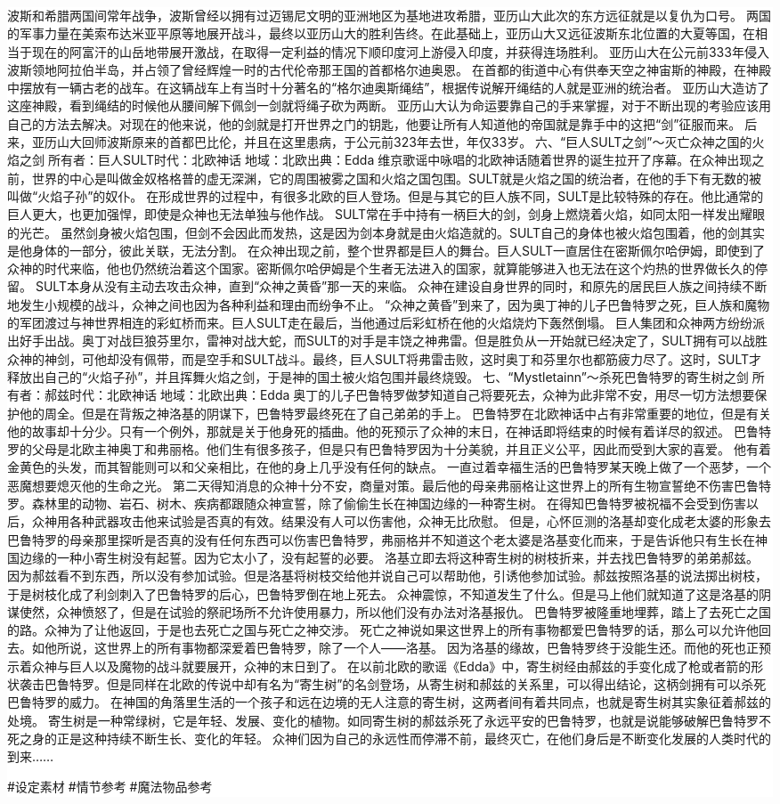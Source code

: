 波斯和希腊两国间常年战争，波斯曾经以拥有过迈锡尼文明的亚洲地区为基地进攻希腊，亚历山大此次的东方远征就是以复仇为口号。
两国的军事力量在美索布达米亚平原等地展开战斗，最终以亚历山大的胜利告终。在此基础上，亚历山大又远征波斯东北位置的大夏等国，在相当于现在的阿富汗的山岳地带展开激战，在取得一定利益的情况下顺印度河上游侵入印度，并获得连场胜利。
亚历山大在公元前333年侵入波斯领地阿拉伯半岛，并占领了曾经辉煌一时的古代伦帝那王国的首都格尔迪奥恩。
在首都的街道中心有供奉天空之神宙斯的神殿，在神殿中摆放有一辆古老的战车。在这辆战车上有当时十分著名的“格尔迪奥斯绳结”，根据传说解开绳结的人就是亚洲的统治者。
亚历山大造访了这座神殿，看到绳结的时候他从腰间解下佩剑一剑就将绳子砍为两断。
亚历山大认为命运要靠自己的手来掌握，对于不断出现的考验应该用自己的方法去解决。对现在的他来说，他的剑就是打开世界之门的钥匙，他要让所有人知道他的帝国就是靠手中的这把“剑”征服而来。
后来，亚历山大回师波斯原来的首都巴比伦，并且在这里患病，于公元前323年去世，年仅33岁。
六、“巨人SULT之剑”～灭亡众神之国的火焰之剑
所有者：巨人SULT时代：北欧神话
地域：北欧出典：Edda
维京歌谣中咏唱的北欧神话随着世界的诞生拉开了序幕。在众神出现之前，世界的中心是叫做金奴格格普的虚无深渊，它的周围被雾之国和火焰之国包围。SULT就是火焰之国的统治者，在他的手下有无数的被叫做“火焰子孙”的奴仆。
在形成世界的过程中，有很多北欧的巨人登场。但是与其它的巨人族不同，SULT是比较特殊的存在。他比通常的巨人更大，也更加强悍，即使是众神也无法单独与他作战。
SULT常在手中持有一柄巨大的剑，剑身上燃烧着火焰，如同太阳一样发出耀眼的光芒。
虽然剑身被火焰包围，但剑不会因此而发热，这是因为剑本身就是由火焰造就的。SULT自己的身体也被火焰包围着，他的剑其实是他身体的一部分，彼此关联，无法分割。
在众神出现之前，整个世界都是巨人的舞台。巨人SULT一直居住在密斯佩尔哈伊姆，即使到了众神的时代来临，他也仍然统治着这个国家。密斯佩尔哈伊姆是个生者无法进入的国家，就算能够进入也无法在这个灼热的世界做长久的停留。
SULT本身从没有主动去攻击众神，直到“众神之黄昏”那一天的来临。
众神在建设自身世界的同时，和原先的居民巨人族之间持续不断地发生小规模的战斗，众神之间也因为各种利益和理由而纷争不止。
“众神之黄昏”到来了，因为奥丁神的儿子巴鲁特罗之死，巨人族和魔物的军团渡过与神世界相连的彩虹桥而来。巨人SULT走在最后，当他通过后彩虹桥在他的火焰烧灼下轰然倒塌。
巨人集团和众神两方纷纷派出好手出战。奥丁对战巨狼芬里尔，雷神对战大蛇，而SULT的对手是丰饶之神弗雷。但是胜负从一开始就已经决定了，SULT拥有可以战胜众神的神剑，可他却没有佩带，而是空手和SULT战斗。最终，巨人SULT将弗雷击败，这时奥丁和芬里尔也都筋疲力尽了。这时，SULT才释放出自己的“火焰子孙”，并且挥舞火焰之剑，于是神的国土被火焰包围并最终烧毁。
七、“Mystletainn”～杀死巴鲁特罗的寄生树之剑
所有者：郝兹时代：北欧神话
地域：北欧出典：Edda
奥丁的儿子巴鲁特罗做梦知道自己将要死去，众神为此非常不安，用尽一切方法想要保护他的周全。但是在背叛之神洛基的阴谋下，巴鲁特罗最终死在了自己弟弟的手上。
巴鲁特罗在北欧神话中占有非常重要的地位，但是有关他的故事却十分少。只有一个例外，那就是关于他身死的插曲。他的死预示了众神的末日，在神话即将结束的时候有着详尽的叙述。
巴鲁特罗的父母是北欧主神奥丁和弗丽格。他们生有很多孩子，但是只有巴鲁特罗因为十分美貌，并且正义公平，因此而受到大家的喜爱。
他有着金黄色的头发，而其智能则可以和父亲相比，在他的身上几乎没有任何的缺点。
一直过着幸福生活的巴鲁特罗某天晚上做了一个恶梦，一个恶魔想要熄灭他的生命之光。
第二天得知消息的众神十分不安，商量对策。最后他的母亲弗丽格让这世界上的所有生物宣誓绝不伤害巴鲁特罗。森林里的动物、岩石、树木、疾病都跟随众神宣誓，除了偷偷生长在神国边缘的一种寄生树。
在得知巴鲁特罗被祝福不会受到伤害以后，众神用各种武器攻击他来试验是否真的有效。结果没有人可以伤害他，众神无比欣慰。
但是，心怀叵测的洛基却变化成老太婆的形象去巴鲁特罗的母亲那里探听是否真的没有任何东西可以伤害巴鲁特罗，弗丽格并不知道这个老太婆是洛基变化而来，于是告诉他只有生长在神国边缘的一种小寄生树没有起誓。因为它太小了，没有起誓的必要。
洛基立即去将这种寄生树的树枝折来，并去找巴鲁特罗的弟弟郝兹。
因为郝兹看不到东西，所以没有参加试验。但是洛基将树枝交给他并说自己可以帮助他，引诱他参加试验。郝兹按照洛基的说法掷出树枝，于是树枝化成了利剑刺入了巴鲁特罗的后心，巴鲁特罗倒在地上死去。
众神震惊，不知道发生了什么。但是马上他们就知道了这是洛基的阴谋使然，众神愤怒了，但是在试验的祭祀场所不允许使用暴力，所以他们没有办法对洛基报仇。
巴鲁特罗被隆重地埋葬，踏上了去死亡之国的路。众神为了让他返回，于是也去死亡之国与死亡之神交涉。
死亡之神说如果这世界上的所有事物都爱巴鲁特罗的话，那么可以允许他回去。如他所说，这世界上的所有事物都深爱着巴鲁特罗，除了一个人——洛基。
因为洛基的缘故，巴鲁特罗终于没能生还。而他的死也正预示着众神与巨人以及魔物的战斗就要展开，众神的末日到了。
在以前北欧的歌谣《Edda》中，寄生树经由郝兹的手变化成了枪或者箭的形状袭击巴鲁特罗。但是同样在北欧的传说中却有名为“寄生树”的名剑登场，从寄生树和郝兹的关系里，可以得出结论，这柄剑拥有可以杀死巴鲁特罗的威力。
在神国的角落里生活的一个孩子和远在边境的无人注意的寄生树，这两者间有着共同点，也就是寄生树其实象征着郝兹的处境。
寄生树是一种常绿树，它是年轻、发展、变化的植物。如同寄生树的郝兹杀死了永远平安的巴鲁特罗，也就是说能够破解巴鲁特罗不死之身的正是这种持续不断生长、变化的年轻。
众神们因为自己的永远性而停滞不前，最终灭亡，在他们身后是不断变化发展的人类时代的到来……

#设定素材 #情节参考 #魔法物品参考